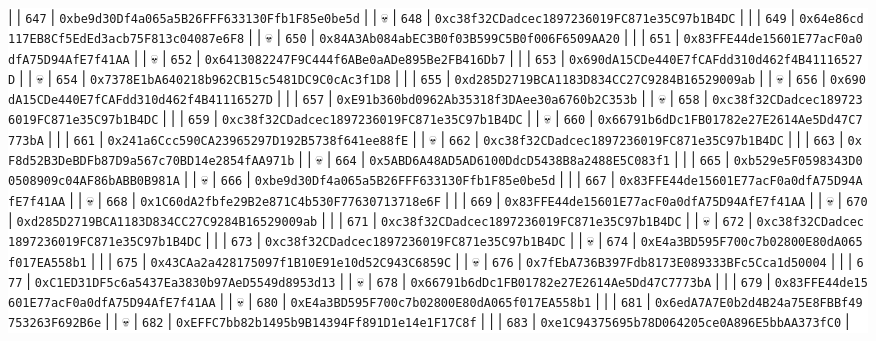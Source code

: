 |  | `647` | `0xbe9d30Df4a065a5B26FFF633130Ffb1F85e0be5d` |
| 💀 | `648` | `0xc38f32CDadcec1897236019FC871e35C97b1B4DC` |
|  | `649` | `0x64e86cd117EB8Cf5EdEd3acb75F813c04087e6F8` |
| 💀 | `650` | `0x84A3Ab084abEC3B0f03B599C5B0f006F6509AA20` |
|  | `651` | `0x83FFE44de15601E77acF0a0dfA75D94AfE7f41AA` |
| 💀 | `652` | `0x6413082247F9C444f6ABe0aADe895Be2FB416Db7` |
|  | `653` | `0x690dA15CDe440E7fCAFdd310d462f4B41116527D` |
| 💀 | `654` | `0x7378E1bA640218b962CB15c5481DC9C0cAc3f1D8` |
|  | `655` | `0xd285D2719BCA1183D834CC27C9284B16529009ab` |
| 💀 | `656` | `0x690dA15CDe440E7fCAFdd310d462f4B41116527D` |
|  | `657` | `0xE91b360bd0962Ab35318f3DAee30a6760b2C353b` |
| 💀 | `658` | `0xc38f32CDadcec1897236019FC871e35C97b1B4DC` |
|  | `659` | `0xc38f32CDadcec1897236019FC871e35C97b1B4DC` |
| 💀 | `660` | `0x66791b6dDc1FB01782e27E2614Ae5Dd47C7773bA` |
|  | `661` | `0x241a6Ccc590CA23965297D192B5738f641ee88fE` |
| 💀 | `662` | `0xc38f32CDadcec1897236019FC871e35C97b1B4DC` |
|  | `663` | `0xF8d52B3DeBDFb87D9a567c70BD14e2854fAA971b` |
| 💀 | `664` | `0x5ABD6A48AD5AD6100DdcD5438B8a2488E5C083f1` |
|  | `665` | `0xb529e5F0598343D00508909c04AF86bABB0B981A` |
| 💀 | `666` | `0xbe9d30Df4a065a5B26FFF633130Ffb1F85e0be5d` |
|  | `667` | `0x83FFE44de15601E77acF0a0dfA75D94AfE7f41AA` |
| 💀 | `668` | `0x1C60dA2fbfe29B2e871C4b530F77630713718e6F` |
|  | `669` | `0x83FFE44de15601E77acF0a0dfA75D94AfE7f41AA` |
| 💀 | `670` | `0xd285D2719BCA1183D834CC27C9284B16529009ab` |
|  | `671` | `0xc38f32CDadcec1897236019FC871e35C97b1B4DC` |
| 💀 | `672` | `0xc38f32CDadcec1897236019FC871e35C97b1B4DC` |
|  | `673` | `0xc38f32CDadcec1897236019FC871e35C97b1B4DC` |
| 💀 | `674` | `0xE4a3BD595F700c7b02800E80dA065f017EA558b1` |
|  | `675` | `0x43CAa2a428175097f1B10E91e10d52C943C6859C` |
| 💀 | `676` | `0x7fEbA736B397Fdb8173E089333BFc5Cca1d50004` |
|  | `677` | `0xC1ED31DF5c6a5437Ea3830b97AeD5549d8953d13` |
| 💀 | `678` | `0x66791b6dDc1FB01782e27E2614Ae5Dd47C7773bA` |
|  | `679` | `0x83FFE44de15601E77acF0a0dfA75D94AfE7f41AA` |
| 💀 | `680` | `0xE4a3BD595F700c7b02800E80dA065f017EA558b1` |
|  | `681` | `0x6edA7A7E0b2d4B24a75E8FBBf49753263F692B6e` |
| 💀 | `682` | `0xEFFC7bb82b1495b9B14394Ff891D1e14e1F17C8f` |
|  | `683` | `0xe1C94375695b78D064205ce0A896E5bbAA373fC0` |